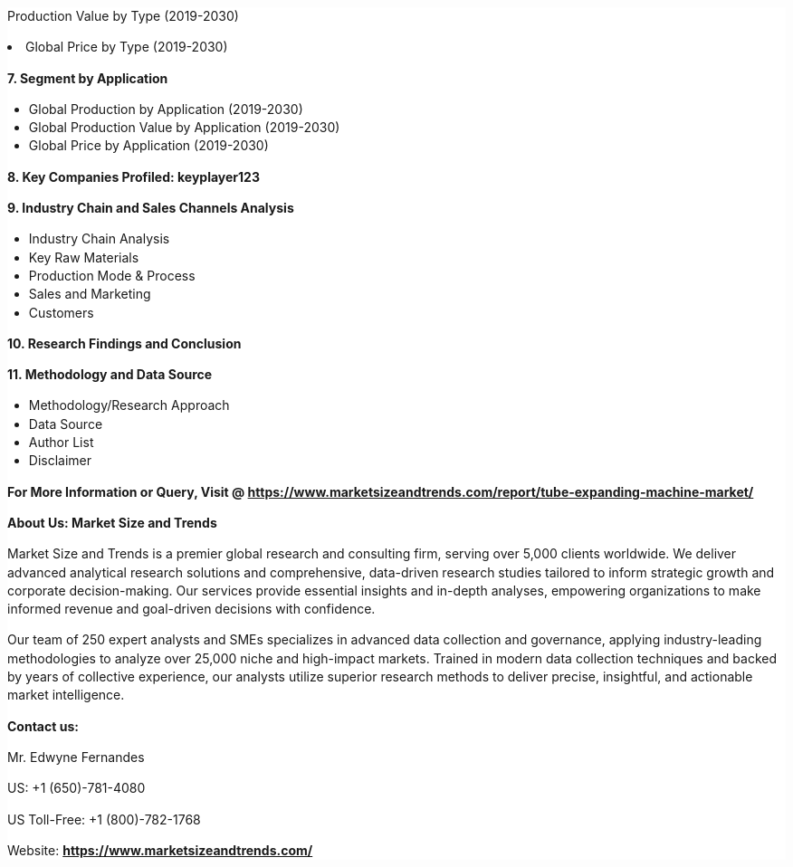Production Value by Type (2019-2030)</li><li>Global Price by Type (2019-2030)</li></ul><p><strong>7. Segment by Application</strong></p><ul><li>Global Production by Application (2019-2030)</li><li>Global Production Value by Application (2019-2030)</li><li>Global Price by Application (2019-2030)</li></ul><p><strong>8. Key Companies Profiled: keyplayer123</strong></p><p><strong>9. Industry Chain and Sales Channels Analysis</strong></p><ul><li>Industry Chain Analysis</li><li>Key Raw Materials</li><li>Production Mode &amp; Process</li><li>Sales and Marketing</li><li>Customers</li></ul><p><strong>10. Research Findings and Conclusion</strong></p><p><strong>11. Methodology and Data Source</strong></p><ul><li>Methodology/Research Approach</li><li>Data Source</li><li>Author List</li><li>Disclaimer</li></ul></p><p><strong>For More Information or Query, Visit @ <a href="https://www.marketsizeandtrends.com/report/tube-expanding-machine-market/">https://www.marketsizeandtrends.com/report/tube-expanding-machine-market/</a></strong></p><p><strong>About Us: Market Size and Trends</strong></p><p>Market Size and Trends is a premier global research and consulting firm, serving over 5,000 clients worldwide. We deliver advanced analytical research solutions and comprehensive, data-driven research studies tailored to inform strategic growth and corporate decision-making. Our services provide essential insights and in-depth analyses, empowering organizations to make informed revenue and goal-driven decisions with confidence.</p><p>Our team of 250 expert analysts and SMEs specializes in advanced data collection and governance, applying industry-leading methodologies to analyze over 25,000 niche and high-impact markets. Trained in modern data collection techniques and backed by years of collective experience, our analysts utilize superior research methods to deliver precise, insightful, and actionable market intelligence.</p><p><strong>Contact us:</strong></p><p>Mr. Edwyne Fernandes</p><p>US: +1 (650)-781-4080</p><p>US Toll-Free: +1 (800)-782-1768</p><p>Website: <strong><a href="https://www.marketsizeandtrends.com/">https://www.marketsizeandtrends.com/</a></strong></p>
